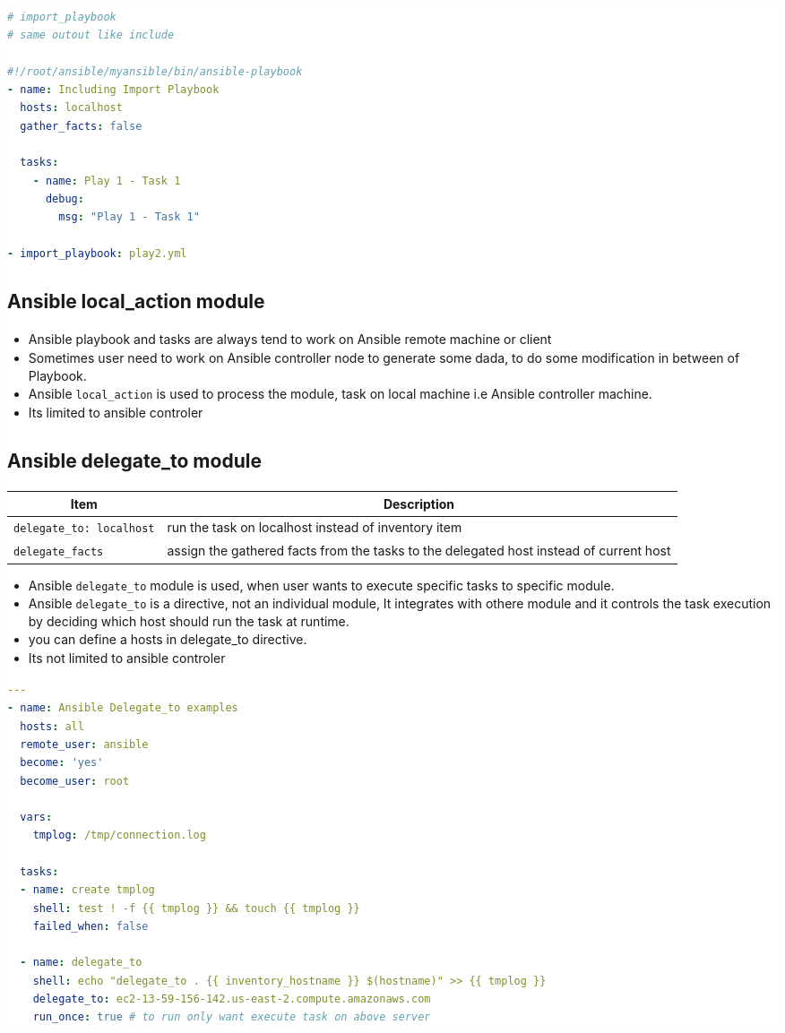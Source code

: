 ```yaml
# import_playbook
# same outout like include

#!/root/ansible/myansible/bin/ansible-playbook
- name: Including Import Playbook
  hosts: localhost
  gather_facts: false

  tasks:
    - name: Play 1 - Task 1
      debug:
        msg: "Play 1 - Task 1"

- import_playbook: play2.yml

```

## Ansible local_action module
- Ansible playbook and tasks are always tend to work on Ansible remote machine or client
- Sometimes user need to work on Ansible controller node to generate some dada, to do some modification in between of Playbook.
- Ansible `local_action` is used to process the module, task on local machine i.e Ansible controller machine.
- Its limited to ansible controler

## Ansible delegate_to module

| Item  | Description |
| ------------- | ------------- |
| `delegate_to: localhost` | run the task on localhost instead of inventory item |
| `delegate_facts` | assign the gathered facts from the tasks to the delegated host instead of current host |

- Ansible `delegate_to` module is used, when user wants to execute specific tasks to specific module.
- Ansible `delegate_to` is a directive, not an individual module, It integrates with othere module and it controls the task execution by deciding which host should run the task at runtime.
- you can define a hosts in delegate_to directive.
- Its not limited to ansible controler

```yaml
---
- name: Ansible Delegate_to examples
  hosts: all
  remote_user: ansible
  become: 'yes'
  become_user: root 

  vars:
    tmplog: /tmp/connection.log
  
  tasks:
  - name: create tmplog
    shell: test ! -f {{ tmplog }} && touch {{ tmplog }}
    failed_when: false
  
  - name: delegate_to
    shell: echo "delegate_to . {{ inventory_hostname }} $(hostname)" >> {{ tmplog }}
    delegate_to: ec2-13-59-156-142.us-east-2.compute.amazonaws.com
    run_once: true # to run only want execute task on above server

```
